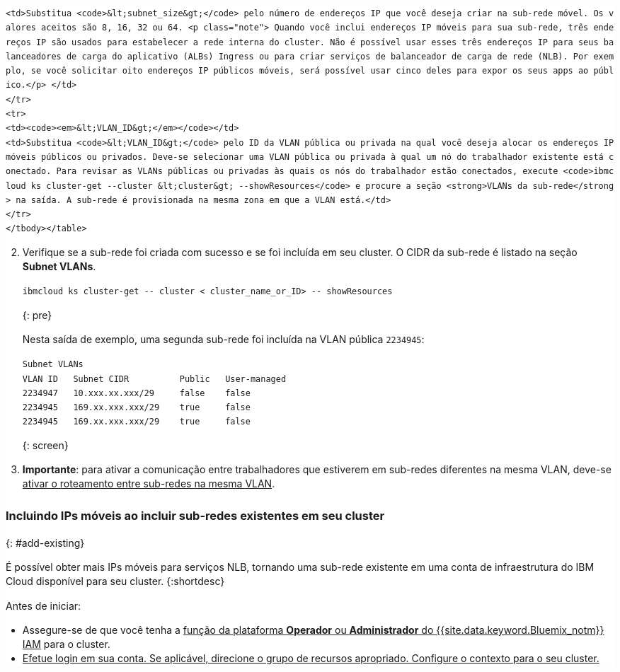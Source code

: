     <td>Substitua <code>&lt;subnet_size&gt;</code> pelo número de endereços IP que você deseja criar na sub-rede móvel. Os valores aceitos são 8, 16, 32 ou 64. <p class="note"> Quando você inclui endereços IP móveis para sua sub-rede, três endereços IP são usados para estabelecer a rede interna do cluster. Não é possível usar esses três endereços IP para seus balanceadores de carga do aplicativo (ALBs) Ingress ou para criar serviços de balanceador de carga de rede (NLB). Por exemplo, se você solicitar oito endereços IP públicos móveis, será possível usar cinco deles para expor os seus apps ao público.</p> </td>
    </tr>
    <tr>
    <td><code><em>&lt;VLAN_ID&gt;</em></code></td>
    <td>Substitua <code>&lt;VLAN_ID&gt;</code> pelo ID da VLAN pública ou privada na qual você deseja alocar os endereços IP móveis públicos ou privados. Deve-se selecionar uma VLAN pública ou privada à qual um nó do trabalhador existente está conectado. Para revisar as VLANs públicas ou privadas às quais os nós do trabalhador estão conectados, execute <code>ibmcloud ks cluster-get --cluster &lt;cluster&gt; --showResources</code> e procure a seção <strong>VLANs da sub-rede</strong> na saída. A sub-rede é provisionada na mesma zona em que a VLAN está.</td>
    </tr>
    </tbody></table>

2. Verifique se a sub-rede foi criada com sucesso e se foi incluída em seu cluster. O CIDR da sub-rede é listado na seção **Subnet VLANs**.

    ```
    ibmcloud ks cluster-get -- cluster < cluster_name_or_ID> -- showResources
    ```
    {: pre}

    Nesta saída de exemplo, uma segunda sub-rede foi incluída na VLAN pública `2234945`:
    ```
    Subnet VLANs
    VLAN ID   Subnet CIDR          Public   User-managed
    2234947   10.xxx.xx.xxx/29     false    false
    2234945   169.xx.xxx.xxx/29    true     false
    2234945   169.xx.xxx.xxx/29    true     false
    ```
    {: screen}

3. **Importante**: para ativar a comunicação entre trabalhadores que estiverem em sub-redes diferentes na mesma VLAN, deve-se [ativar o roteamento entre sub-redes na mesma VLAN](#subnet-routing).

### Incluindo IPs móveis ao incluir sub-redes existentes em seu cluster
{: #add-existing}

É possível obter mais IPs móveis para serviços NLB, tornando uma sub-rede existente em uma conta de infraestrutura do IBM Cloud disponível para seu cluster.
{:shortdesc}

Antes de iniciar:
-  Assegure-se de que você tenha a [função da plataforma **Operador** ou **Administrador** do {{site.data.keyword.Bluemix_notm}} IAM](/docs/containers?topic=containers-users#platform) para o cluster.
- [Efetue login em sua conta. Se aplicável, direcione o grupo de recursos apropriado. Configure o contexto para o seu cluster.](/docs/containers?topic=containers-cs_cli_install#cs_cli_configure)
